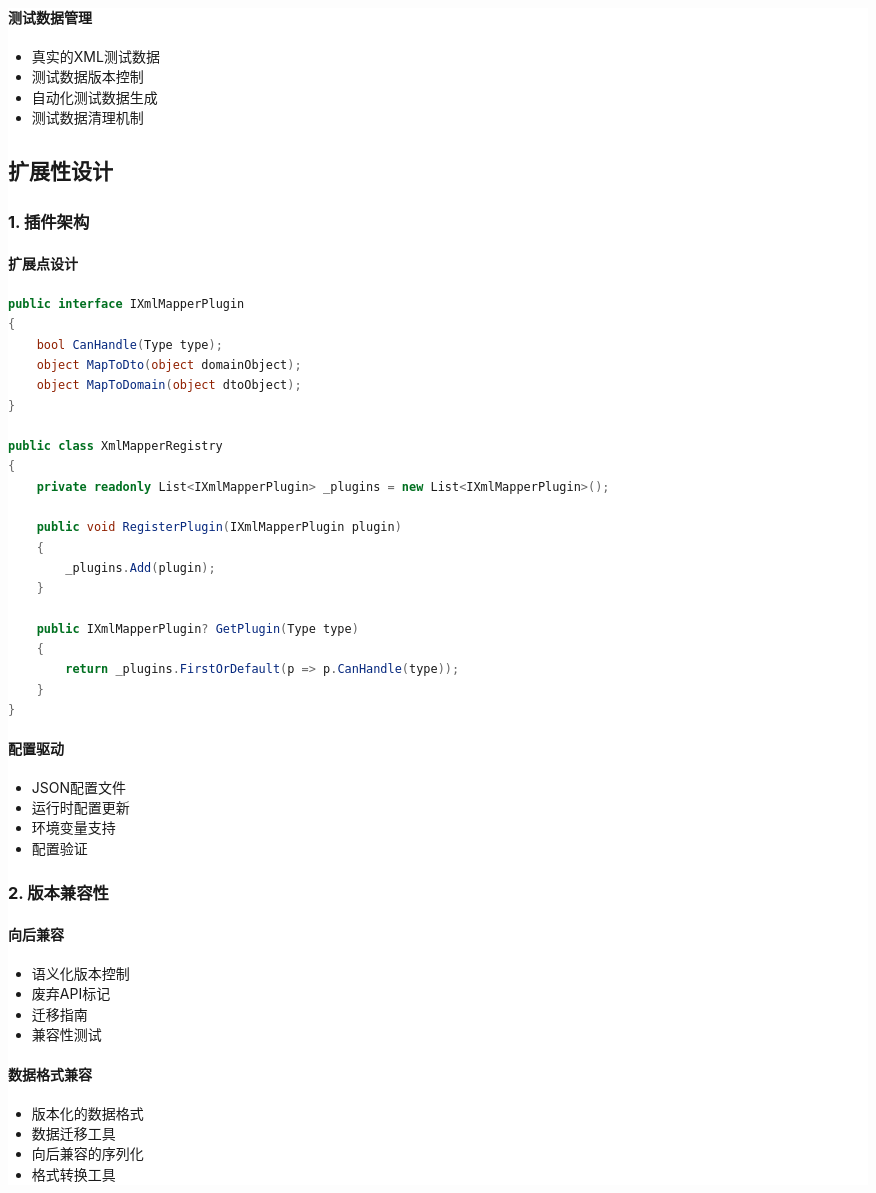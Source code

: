 #### 测试数据管理
- 真实的XML测试数据
- 测试数据版本控制
- 自动化测试数据生成
- 测试数据清理机制

## 扩展性设计

### 1. 插件架构

#### 扩展点设计
```csharp
public interface IXmlMapperPlugin
{
    bool CanHandle(Type type);
    object MapToDto(object domainObject);
    object MapToDomain(object dtoObject);
}

public class XmlMapperRegistry
{
    private readonly List<IXmlMapperPlugin> _plugins = new List<IXmlMapperPlugin>();
    
    public void RegisterPlugin(IXmlMapperPlugin plugin)
    {
        _plugins.Add(plugin);
    }
    
    public IXmlMapperPlugin? GetPlugin(Type type)
    {
        return _plugins.FirstOrDefault(p => p.CanHandle(type));
    }
}
```

#### 配置驱动
- JSON配置文件
- 运行时配置更新
- 环境变量支持
- 配置验证

### 2. 版本兼容性

#### 向后兼容
- 语义化版本控制
- 废弃API标记
- 迁移指南
- 兼容性测试

#### 数据格式兼容
- 版本化的数据格式
- 数据迁移工具
- 向后兼容的序列化
- 格式转换工具
